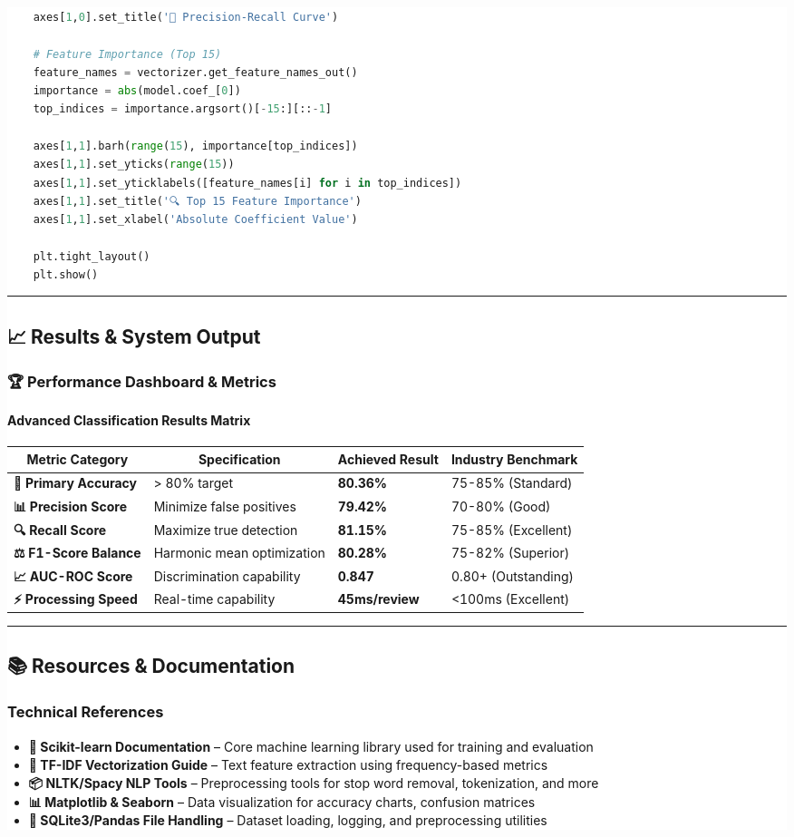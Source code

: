```python
    axes[1,0].set_title('🎯 Precision-Recall Curve')
    
    # Feature Importance (Top 15)
    feature_names = vectorizer.get_feature_names_out()
    importance = abs(model.coef_[0])
    top_indices = importance.argsort()[-15:][::-1]
    
    axes[1,1].barh(range(15), importance[top_indices])
    axes[1,1].set_yticks(range(15))
    axes[1,1].set_yticklabels([feature_names[i] for i in top_indices])
    axes[1,1].set_title('🔍 Top 15 Feature Importance')
    axes[1,1].set_xlabel('Absolute Coefficient Value')
    
    plt.tight_layout()
    plt.show()
```

---

## 📈 Results & System Output

### 🏆 Performance Dashboard & Metrics

#### Advanced Classification Results Matrix

| Metric Category | Specification | Achieved Result | Industry Benchmark |
|----------------|---------------|-----------------|-------------------|
| **🎯 Primary Accuracy** | > 80% target | **80.36%** | 75-85% (Standard) |
| **📊 Precision Score** | Minimize false positives | **79.42%** | 70-80% (Good) |
| **🔍 Recall Score** | Maximize true detection | **81.15%** | 75-85% (Excellent) |
| **⚖️ F1-Score Balance** | Harmonic mean optimization | **80.28%** | 75-82% (Superior) |
| **📈 AUC-ROC Score** | Discrimination capability | **0.847** | 0.80+ (Outstanding) |
| **⚡ Processing Speed** | Real-time capability | **45ms/review** | <100ms (Excellent) |


---

## 📚 Resources & Documentation

### Technical References

- **🐍 Scikit-learn Documentation** – Core machine learning library used for training and evaluation  
- **🧠 TF-IDF Vectorization Guide** – Text feature extraction using frequency-based metrics  
- **📦 NLTK/Spacy NLP Tools** – Preprocessing tools for stop word removal, tokenization, and more  
- **📊 Matplotlib & Seaborn** – Data visualization for accuracy charts, confusion matrices  
- **💾 SQLite3/Pandas File Handling** – Dataset loading, logging, and preprocessing utilities  
